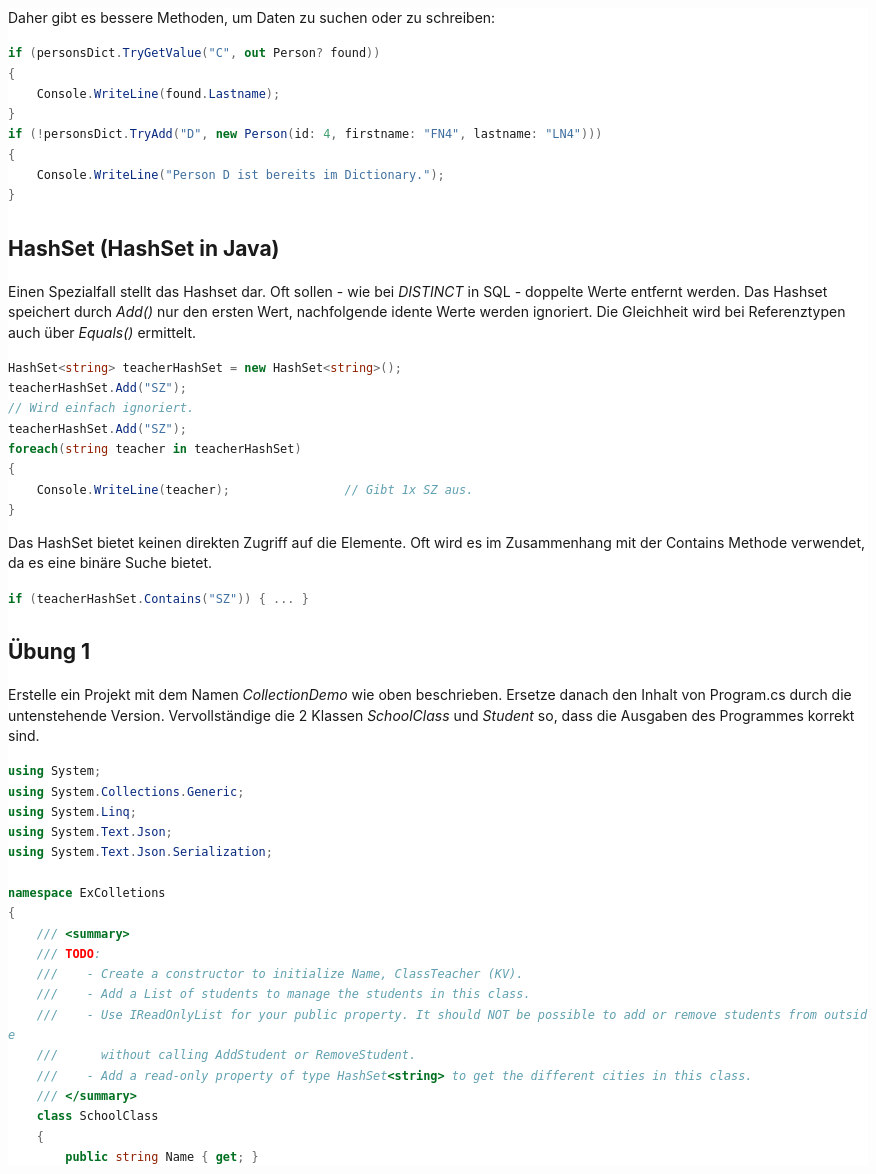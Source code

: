 Daher gibt es bessere Methoden, um Daten zu suchen oder zu schreiben:
```c#
if (personsDict.TryGetValue("C", out Person? found))
{
    Console.WriteLine(found.Lastname);
}
if (!personsDict.TryAdd("D", new Person(id: 4, firstname: "FN4", lastname: "LN4")))
{
    Console.WriteLine("Person D ist bereits im Dictionary.");
}
```


## HashSet (HashSet in Java)

Einen Spezialfall stellt das Hashset dar. Oft sollen - wie bei *DISTINCT* in SQL - doppelte Werte entfernt
werden. Das Hashset speichert durch *Add()* nur den ersten Wert, nachfolgende idente Werte werden ignoriert.
Die Gleichheit wird bei Referenztypen auch über *Equals()* ermittelt.
```c#
HashSet<string> teacherHashSet = new HashSet<string>();
teacherHashSet.Add("SZ");
// Wird einfach ignoriert.
teacherHashSet.Add("SZ");
foreach(string teacher in teacherHashSet)
{
    Console.WriteLine(teacher);                // Gibt 1x SZ aus.
}            
```

Das HashSet bietet keinen direkten Zugriff auf die Elemente. Oft wird es im Zusammenhang mit
der Contains Methode verwendet, da es eine binäre Suche bietet.

```c#
if (teacherHashSet.Contains("SZ")) { ... }
```

## Übung 1

Erstelle ein Projekt mit dem Namen *CollectionDemo* wie oben beschrieben. Ersetze danach den Inhalt
von Program.cs durch die untenstehende Version. Vervollständige die 2 Klassen 
*SchoolClass* und *Student* so, dass die Ausgaben des Programmes korrekt sind.

```c#
using System;
using System.Collections.Generic;
using System.Linq;
using System.Text.Json;
using System.Text.Json.Serialization;

namespace ExColletions
{
    /// <summary>
    /// TODO: 
    ///    - Create a constructor to initialize Name, ClassTeacher (KV).
    ///    - Add a List of students to manage the students in this class.
    ///    - Use IReadOnlyList for your public property. It should NOT be possible to add or remove students from outside
    ///      without calling AddStudent or RemoveStudent.
    ///    - Add a read-only property of type HashSet<string> to get the different cities in this class.
    /// </summary>
    class SchoolClass
    {
        public string Name { get; }
```